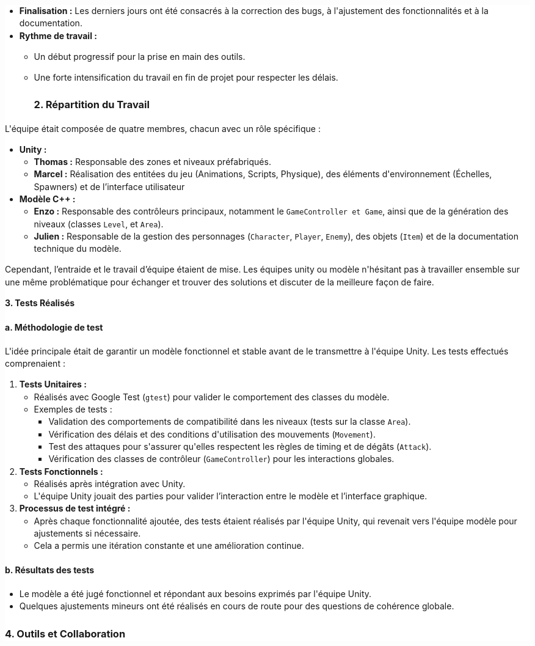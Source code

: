   * **Finalisation :** Les derniers jours ont été consacrés à la correction des bugs, à l'ajustement des fonctionnalités et à la documentation.  
* **Rythme de travail :**  
  * Un début progressif pour la prise en main des outils.  
  * Une forte intensification du travail en fin de projet pour respecter les délais.

    ### **2\. Répartition du Travail**

L'équipe était composée de quatre membres, chacun avec un rôle spécifique :

* **Unity :**  
  * **Thomas :** Responsable des zones et niveaux préfabriqués.  
  * **Marcel :** Réalisation des entitées du jeu (Animations, Scripts, Physique),  des éléments d'environnement (Échelles, Spawners) et de l’interface utilisateur  
* **Modèle C++ :**  
  * **Enzo :** Responsable des contrôleurs principaux, notamment le `GameController et Game`, ainsi que de la génération des niveaux (classes `Level`, et `Area`).  
  * **Julien :** Responsable de la gestion des personnages (`Character`, `Player`, `Enemy`), des objets (`Item`) et de la documentation technique du modèle.

Cependant, l’entraide et le travail d’équipe étaient de mise. Les équipes unity ou modèle n'hésitant pas à travailler ensemble sur une même problématique pour échanger et trouver des solutions et discuter de la meilleure façon de faire. 

​​**3\. Tests Réalisés**

#### **a. Méthodologie de test**

L'idée principale était de garantir un modèle fonctionnel et stable avant de le transmettre à l'équipe Unity. Les tests effectués comprenaient :

1. **Tests Unitaires :**  
   * Réalisés avec Google Test (`gtest`) pour valider le comportement des classes du modèle.  
   * Exemples de tests :  
     * Validation des comportements de compatibilité dans les niveaux (tests sur la classe `Area`).  
     * Vérification des délais et des conditions d'utilisation des mouvements (`Movement`).  
     * Test des attaques pour s'assurer qu'elles respectent les règles de timing et de dégâts (`Attack`).  
     * Vérification des classes de contrôleur (`GameController`) pour les interactions globales.  
2. **Tests Fonctionnels :**  
   * Réalisés après intégration avec Unity.  
   * L'équipe Unity jouait des parties pour valider l’interaction entre le modèle et l’interface graphique.  
3. **Processus de test intégré :**  
   * Après chaque fonctionnalité ajoutée, des tests étaient réalisés par l'équipe Unity, qui revenait vers l'équipe modèle pour ajustements si nécessaire.  
   * Cela a permis une itération constante et une amélioration continue.

#### **b. Résultats des tests**

* Le modèle a été jugé fonctionnel et répondant aux besoins exprimés par l'équipe Unity.  
* Quelques ajustements mineurs ont été réalisés en cours de route pour des questions de cohérence globale.

### **4\. Outils et Collaboration**
